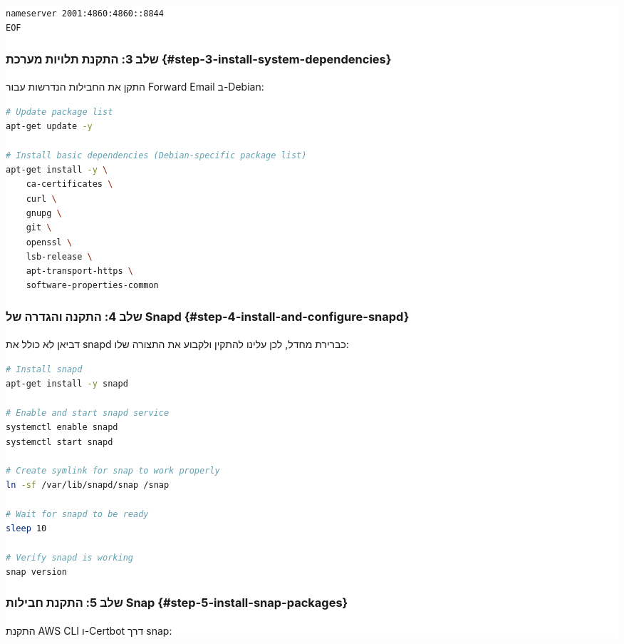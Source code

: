 ```bash
nameserver 2001:4860:4860::8844
EOF
```

### שלב 3: התקנת תלויות מערכת {#step-3-install-system-dependencies}

התקן את החבילות הנדרשות עבור Forward Email ב-Debian:

```bash
# Update package list
apt-get update -y

# Install basic dependencies (Debian-specific package list)
apt-get install -y \
    ca-certificates \
    curl \
    gnupg \
    git \
    openssl \
    lsb-release \
    apt-transport-https \
    software-properties-common
```

### שלב 4: התקנה והגדרה של Snapd {#step-4-install-and-configure-snapd}

דביאן לא כולל את snapd כברירת מחדל, לכן עלינו להתקין ולקבוע את התצורה שלו:

```bash
# Install snapd
apt-get install -y snapd

# Enable and start snapd service
systemctl enable snapd
systemctl start snapd

# Create symlink for snap to work properly
ln -sf /var/lib/snapd/snap /snap

# Wait for snapd to be ready
sleep 10

# Verify snapd is working
snap version
```

### שלב 5: התקנת חבילות Snap {#step-5-install-snap-packages}

התקנת AWS CLI ו-Certbot דרך snap:
